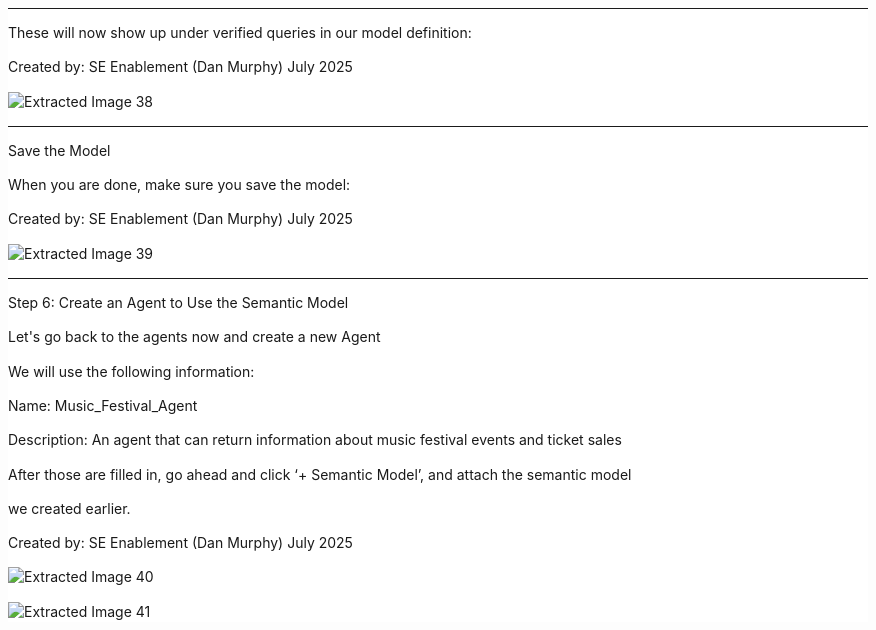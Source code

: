 

---





These  will  now  show  up  under  verified  queries  in  our  model  definition:

Created  by:  SE  Enablement  (Dan  Murphy)             July  2025

![Extracted Image 38](/images/image038.png)



---





Save  the  Model

When  you  are  done,  make  sure  you  save  the  model:

Created  by:  SE  Enablement  (Dan  Murphy)             July  2025

![Extracted Image 39](/images/image039.png)



---





Step  6:  Create  an  Agent  to  Use  the  Semantic  Model



Let's  go  back  to  the  agents  now  and  create  a  new  Agent





We  will  use  the  following  information:

Name:  Music_Festival_Agent

Description:  An  agent  that  can  return  information  about  music  festival  events  and  ticket  sales



After  those  are  filled  in,  go  ahead  and  click  ‘+  Semantic  Model’,  and  attach  the  semantic  model

we  created  earlier.

Created  by:  SE  Enablement  (Dan  Murphy)             July  2025

![Extracted Image 40](/images/image040.png)



![Extracted Image 41](/images/image041.png)
